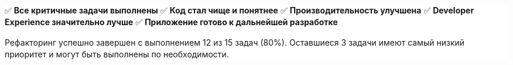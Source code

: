 ✅ **Все критичные задачи выполнены**
✅ **Код стал чище и понятнее**
✅ **Производительность улучшена**
✅ **Developer Experience значительно лучше**
✅ **Приложение готово к дальнейшей разработке**

Рефакторинг успешно завершен с выполнением 12 из 15 задач (80%). Оставшиеся 3 задачи имеют самый низкий приоритет и могут быть выполнены по необходимости.

